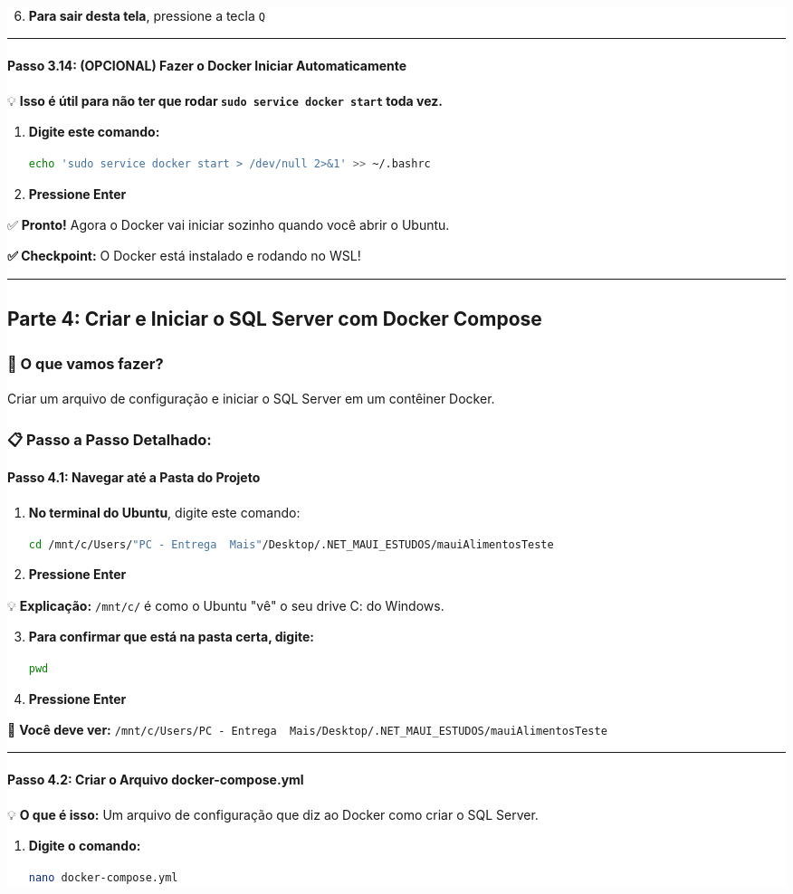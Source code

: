 6. **Para sair desta tela**, pressione a tecla `Q`

---

#### **Passo 3.14: (OPCIONAL) Fazer o Docker Iniciar Automaticamente**

💡 **Isso é útil para não ter que rodar `sudo service docker start` toda vez.**

1. **Digite este comando:**
   ```bash
   echo 'sudo service docker start > /dev/null 2>&1' >> ~/.bashrc
   ```

2. **Pressione Enter**

✅ **Pronto!** Agora o Docker vai iniciar sozinho quando você abrir o Ubuntu.

**✅ Checkpoint:** O Docker está instalado e rodando no WSL!

---


## Parte 4: Criar e Iniciar o SQL Server com Docker Compose

### 🎯 O que vamos fazer?
Criar um arquivo de configuração e iniciar o SQL Server em um contêiner Docker.

### 📋 Passo a Passo Detalhado:

#### **Passo 4.1: Navegar até a Pasta do Projeto**

1. **No terminal do Ubuntu**, digite este comando:
   ```bash
   cd /mnt/c/Users/"PC - Entrega  Mais"/Desktop/.NET_MAUI_ESTUDOS/mauiAlimentosTeste
   ```

2. **Pressione Enter**

💡 **Explicação:** `/mnt/c/` é como o Ubuntu "vê" o seu drive C: do Windows.

3. **Para confirmar que está na pasta certa, digite:**
   ```bash
   pwd
   ```

4. **Pressione Enter**

📸 **Você deve ver:** `/mnt/c/Users/PC - Entrega  Mais/Desktop/.NET_MAUI_ESTUDOS/mauiAlimentosTeste`

---

#### **Passo 4.2: Criar o Arquivo docker-compose.yml**

💡 **O que é isso:** Um arquivo de configuração que diz ao Docker como criar o SQL Server.

1. **Digite o comando:**
   ```bash
   nano docker-compose.yml
   ```
